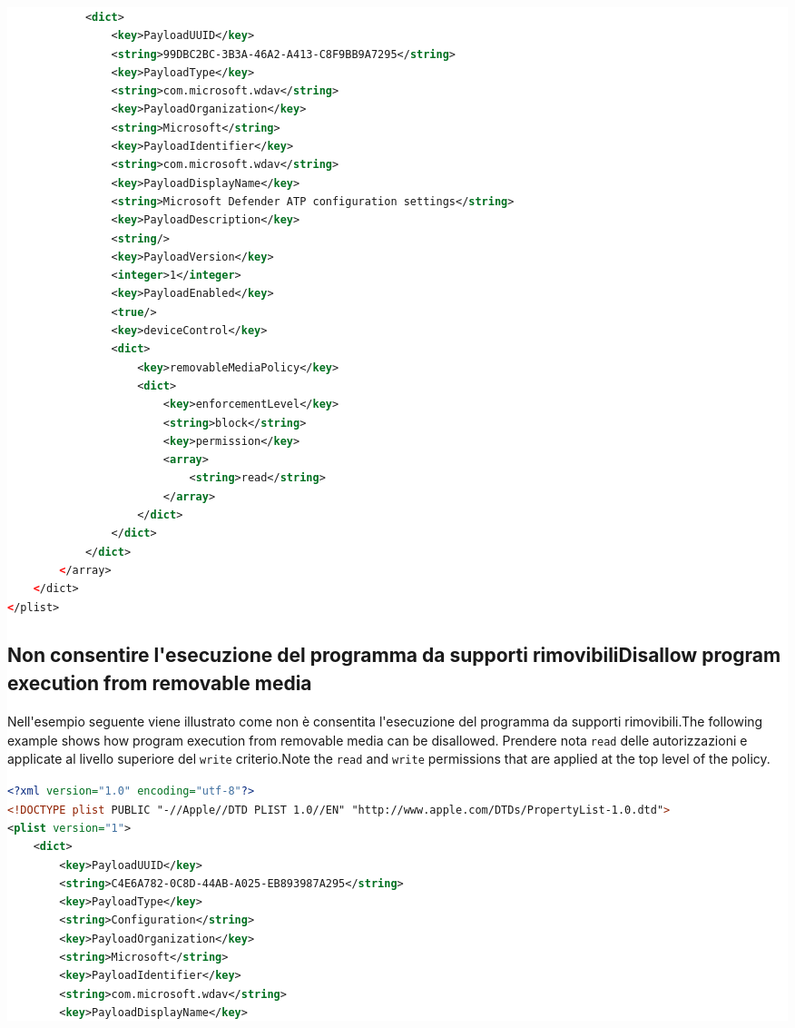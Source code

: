 ```xml
            <dict> 
                <key>PayloadUUID</key> 
                <string>99DBC2BC-3B3A-46A2-A413-C8F9BB9A7295</string> 
                <key>PayloadType</key> 
                <string>com.microsoft.wdav</string> 
                <key>PayloadOrganization</key> 
                <string>Microsoft</string> 
                <key>PayloadIdentifier</key> 
                <string>com.microsoft.wdav</string> 
                <key>PayloadDisplayName</key> 
                <string>Microsoft Defender ATP configuration settings</string> 
                <key>PayloadDescription</key> 
                <string/> 
                <key>PayloadVersion</key> 
                <integer>1</integer> 
                <key>PayloadEnabled</key> 
                <true/> 
                <key>deviceControl</key> 
                <dict> 
                    <key>removableMediaPolicy</key> 
                    <dict> 
                        <key>enforcementLevel</key> 
                        <string>block</string> 
                        <key>permission</key> 
                        <array> 
                            <string>read</string> 
                        </array> 
                    </dict> 
                </dict>
            </dict> 
        </array> 
    </dict> 
</plist>
```

## <a name="disallow-program-execution-from-removable-media"></a><span data-ttu-id="39dcf-118">Non consentire l'esecuzione del programma da supporti rimovibili</span><span class="sxs-lookup"><span data-stu-id="39dcf-118">Disallow program execution from removable media</span></span>

<span data-ttu-id="39dcf-119">Nell'esempio seguente viene illustrato come non è consentita l'esecuzione del programma da supporti rimovibili.</span><span class="sxs-lookup"><span data-stu-id="39dcf-119">The following example shows how program execution from removable media can be disallowed.</span></span> <span data-ttu-id="39dcf-120">Prendere nota `read` delle autorizzazioni e applicate al livello superiore del `write` criterio.</span><span class="sxs-lookup"><span data-stu-id="39dcf-120">Note the `read` and `write` permissions that are applied at the top level of the policy.</span></span>

```xml
<?xml version="1.0" encoding="utf-8"?> 
<!DOCTYPE plist PUBLIC "-//Apple//DTD PLIST 1.0//EN" "http://www.apple.com/DTDs/PropertyList-1.0.dtd"> 
<plist version="1"> 
    <dict> 
        <key>PayloadUUID</key> 
        <string>C4E6A782-0C8D-44AB-A025-EB893987A295</string> 
        <key>PayloadType</key> 
        <string>Configuration</string> 
        <key>PayloadOrganization</key> 
        <string>Microsoft</string> 
        <key>PayloadIdentifier</key> 
        <string>com.microsoft.wdav</string> 
        <key>PayloadDisplayName</key> 
```